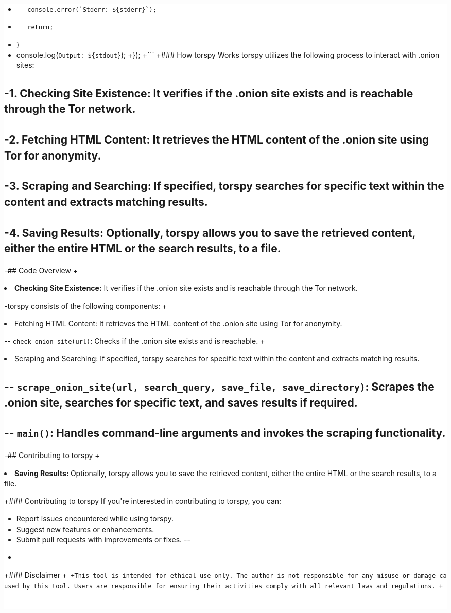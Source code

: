 +        console.error(`Stderr: ${stderr}`);
+        return;
+    }
+    console.log(`Output: ${stdout}`);
+});
+```
+### How torspy Works
 torspy utilizes the following process to interact with .onion sites:
 
-1. **Checking Site Existence**: It verifies if the .onion site exists and is reachable through the Tor network.
-
-2. **Fetching HTML Content**: It retrieves the HTML content of the .onion site using Tor for anonymity.
-
-3. **Scraping and Searching**: If specified, torspy searches for specific text within the content and extracts matching results.
-
-4. **Saving Results**: Optionally, torspy allows you to save the retrieved content, either the entire HTML or the search results, to a file.
-
-## Code Overview
+<li><b>Checking Site Existence:</b> It verifies if the .onion site exists and is reachable through the Tor network.</li>
 
-torspy consists of the following components:
+<li><b></b>Fetching HTML Content: </b>It retrieves the HTML content of the .onion site using Tor for anonymity.</li>
 
-- `check_onion_site(url)`: Checks if the .onion site exists and is reachable.
+<li><b></b>Scraping and Searching:</b> If specified, torspy searches for specific text within the content and extracts matching results.</li>
 
-- `scrape_onion_site(url, search_query, save_file, save_directory)`: Scrapes the .onion site, searches for specific text, and saves results if required.
-
-- `main()`: Handles command-line arguments and invokes the scraping functionality.
-
-## Contributing to torspy
+<li><b>Saving Results: </b>Optionally, torspy allows you to save the retrieved content, either the entire HTML or the search results, to a file.</li>
 
+### Contributing to torspy
 If you're interested in contributing to torspy, you can:
 
 - Report issues encountered while using torspy.
 - Suggest new features or enhancements.
 - Submit pull requests with improvements or fixes.
-- 
+
+### Disclaimer
+```
+This tool is intended for ethical use only. The author is not responsible for any misuse or damage caused by this tool. Users are responsible for ensuring their activities comply with all relevant laws and regulations.
+```
```

